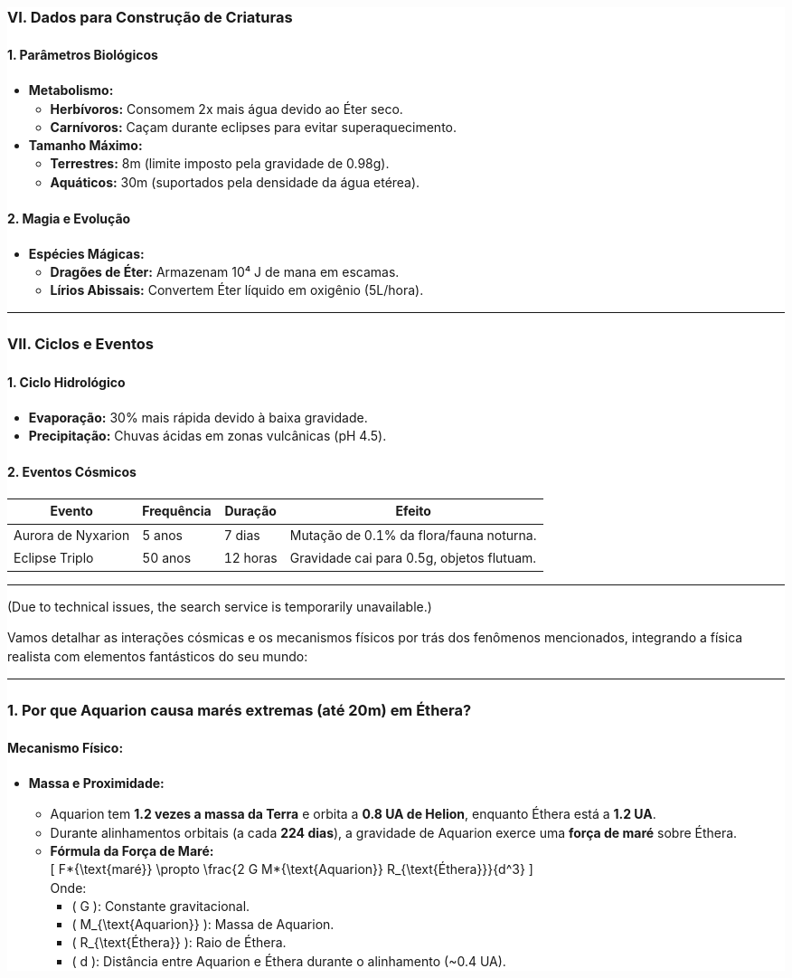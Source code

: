
### **VI. Dados para Construção de Criaturas**

#### **1. Parâmetros Biológicos**

- **Metabolismo:**
  - **Herbívoros:** Consomem 2x mais água devido ao Éter seco.
  - **Carnívoros:** Caçam durante eclipses para evitar superaquecimento.
- **Tamanho Máximo:**
  - **Terrestres:** 8m (limite imposto pela gravidade de 0.98g).
  - **Aquáticos:** 30m (suportados pela densidade da água etérea).

#### **2. Magia e Evolução**

- **Espécies Mágicas:**
  - **Dragões de Éter:** Armazenam 10⁴ J de mana em escamas.
  - **Lírios Abissais:** Convertem Éter líquido em oxigênio (5L/hora).

---

### **VII. Ciclos e Eventos**

#### **1. Ciclo Hidrológico**

- **Evaporação:** 30% mais rápida devido à baixa gravidade.
- **Precipitação:** Chuvas ácidas em zonas vulcânicas (pH 4.5).

#### **2. Eventos Cósmicos**

| **Evento**         | **Frequência** | **Duração** | **Efeito**                                |
| ------------------ | -------------- | ----------- | ----------------------------------------- |
| Aurora de Nyxarion | 5 anos         | 7 dias      | Mutação de 0.1% da flora/fauna noturna.   |
| Eclipse Triplo     | 50 anos        | 12 horas    | Gravidade cai para 0.5g, objetos flutuam. |

---

(Due to technical issues, the search service is temporarily unavailable.)

Vamos detalhar as interações cósmicas e os mecanismos físicos por trás dos fenômenos mencionados, integrando a física realista com elementos fantásticos do seu mundo:

---

### **1. Por que Aquarion causa marés extremas (até 20m) em Éthera?**

#### **Mecanismo Físico:**

- **Massa e Proximidade:**

  - Aquarion tem **1.2 vezes a massa da Terra** e orbita a **0.8 UA de Helion**, enquanto Éthera está a **1.2 UA**.
  - Durante alinhamentos orbitais (a cada **224 dias**), a gravidade de Aquarion exerce uma **força de maré** sobre Éthera.
  - **Fórmula da Força de Maré:**  
    \[
    F*{\text{maré}} \propto \frac{2 G M*{\text{Aquarion}} R\_{\text{Éthera}}}{d^3}
    \]  
    Onde:
    - \( G \): Constante gravitacional.
    - \( M\_{\text{Aquarion}} \): Massa de Aquarion.
    - \( R\_{\text{Éthera}} \): Raio de Éthera.
    - \( d \): Distância entre Aquarion e Éthera durante o alinhamento (~0.4 UA).
